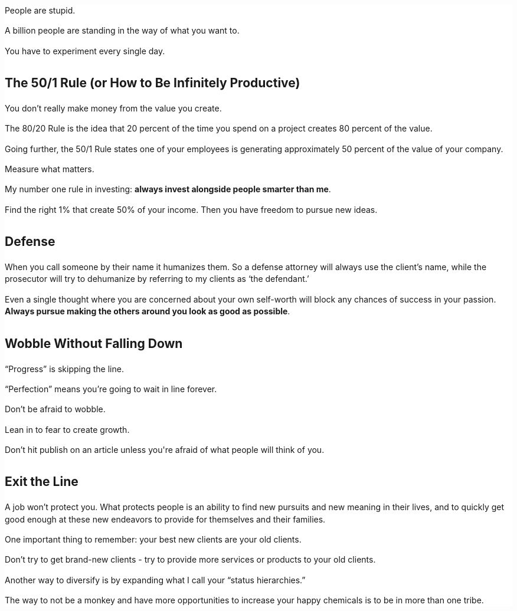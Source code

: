 People are stupid.

A billion people are standing in the way of what you want to.

You have to experiment every single day.

## The 50/1 Rule (or How to Be Infinitely Productive)

You don’t really make money from the value you create.

The 80/20 Rule is the idea that 20 percent of the time you spend on a project creates 80 percent of the value.

Going further, the 50/1 Rule states one of your employees is generating approximately 50 percent of the value of your company.

Measure what matters.

My number one rule in investing: **always invest alongside people smarter than me**.

Find the right 1% that create 50% of your income. Then you have freedom to pursue new ideas.

## Defense

When you call someone by their name it humanizes them. So a defense attorney will always use the client’s name, while the prosecutor will try to dehumanize by referring to my clients as ‘the defendant.’

Even a single thought where you are concerned about your own self-worth will block any chances of success in your passion. **Always pursue making the others around you look as good as possible**.

## Wobble Without Falling Down

“Progress” is skipping the line.

“Perfection” means you’re going to wait in line forever.

Don’t be afraid to wobble.

Lean in to fear to create growth.

Don’t hit publish on an article unless you're afraid of what people will think of you.

## Exit the Line

A job won’t protect you. What protects people is an ability to find new pursuits and new meaning in their lives, and to quickly get good enough at these new endeavors to provide for themselves and their families.

One important thing to remember: your best new clients are your old clients.

Don’t try to get brand-new clients - try to provide more services or products to your old clients.

Another way to diversify is by expanding what I call your “status hierarchies.”

The way to not be a monkey and have more opportunities to increase your happy chemicals is to be in more than one tribe.
